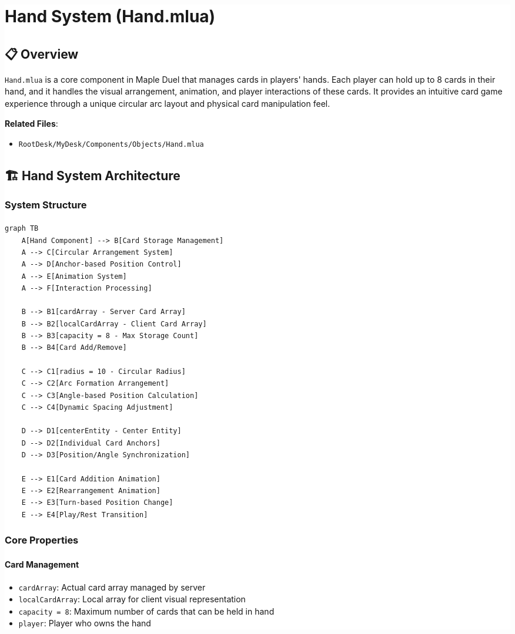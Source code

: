 # Hand System (Hand.mlua)

## 📋 Overview

`Hand.mlua` is a core component in Maple Duel that manages cards in players' hands. Each player can hold up to 8 cards in their hand, and it handles the visual arrangement, animation, and player interactions of these cards. It provides an intuitive card game experience through a unique circular arc layout and physical card manipulation feel.

**Related Files**: 
- `RootDesk/MyDesk/Components/Objects/Hand.mlua`

## 🏗️ Hand System Architecture

### System Structure

```mermaid
graph TB
    A[Hand Component] --> B[Card Storage Management]
    A --> C[Circular Arrangement System]
    A --> D[Anchor-based Position Control]
    A --> E[Animation System]
    A --> F[Interaction Processing]
    
    B --> B1[cardArray - Server Card Array]
    B --> B2[localCardArray - Client Card Array]
    B --> B3[capacity = 8 - Max Storage Count]
    B --> B4[Card Add/Remove]
    
    C --> C1[radius = 10 - Circular Radius]
    C --> C2[Arc Formation Arrangement]
    C --> C3[Angle-based Position Calculation]
    C --> C4[Dynamic Spacing Adjustment]
    
    D --> D1[centerEntity - Center Entity]
    D --> D2[Individual Card Anchors]
    D --> D3[Position/Angle Synchronization]
    
    E --> E1[Card Addition Animation]
    E --> E2[Rearrangement Animation]
    E --> E3[Turn-based Position Change]
    E --> E4[Play/Rest Transition]
```

### Core Properties

#### Card Management
- `cardArray`: Actual card array managed by server
- `localCardArray`: Local array for client visual representation
- `capacity = 8`: Maximum number of cards that can be held in hand
- `player`: Player who owns the hand
